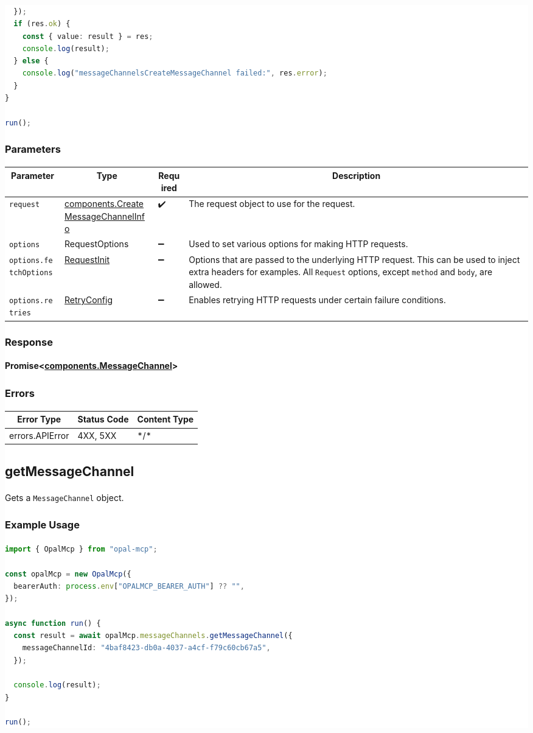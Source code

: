 ```typescript
  });
  if (res.ok) {
    const { value: result } = res;
    console.log(result);
  } else {
    console.log("messageChannelsCreateMessageChannel failed:", res.error);
  }
}

run();
```

### Parameters

| Parameter                                                                                                                                                                      | Type                                                                                                                                                                           | Required                                                                                                                                                                       | Description                                                                                                                                                                    |
| ------------------------------------------------------------------------------------------------------------------------------------------------------------------------------ | ------------------------------------------------------------------------------------------------------------------------------------------------------------------------------ | ------------------------------------------------------------------------------------------------------------------------------------------------------------------------------ | ------------------------------------------------------------------------------------------------------------------------------------------------------------------------------ |
| `request`                                                                                                                                                                      | [components.CreateMessageChannelInfo](../../models/components/createmessagechannelinfo.md)                                                                                     | :heavy_check_mark:                                                                                                                                                             | The request object to use for the request.                                                                                                                                     |
| `options`                                                                                                                                                                      | RequestOptions                                                                                                                                                                 | :heavy_minus_sign:                                                                                                                                                             | Used to set various options for making HTTP requests.                                                                                                                          |
| `options.fetchOptions`                                                                                                                                                         | [RequestInit](https://developer.mozilla.org/en-US/docs/Web/API/Request/Request#options)                                                                                        | :heavy_minus_sign:                                                                                                                                                             | Options that are passed to the underlying HTTP request. This can be used to inject extra headers for examples. All `Request` options, except `method` and `body`, are allowed. |
| `options.retries`                                                                                                                                                              | [RetryConfig](../../lib/utils/retryconfig.md)                                                                                                                                  | :heavy_minus_sign:                                                                                                                                                             | Enables retrying HTTP requests under certain failure conditions.                                                                                                               |

### Response

**Promise\<[components.MessageChannel](../../models/components/messagechannel.md)\>**

### Errors

| Error Type      | Status Code     | Content Type    |
| --------------- | --------------- | --------------- |
| errors.APIError | 4XX, 5XX        | \*/\*           |

## getMessageChannel

Gets a `MessageChannel` object.

### Example Usage


```typescript
import { OpalMcp } from "opal-mcp";

const opalMcp = new OpalMcp({
  bearerAuth: process.env["OPALMCP_BEARER_AUTH"] ?? "",
});

async function run() {
  const result = await opalMcp.messageChannels.getMessageChannel({
    messageChannelId: "4baf8423-db0a-4037-a4cf-f79c60cb67a5",
  });

  console.log(result);
}

run();
```

